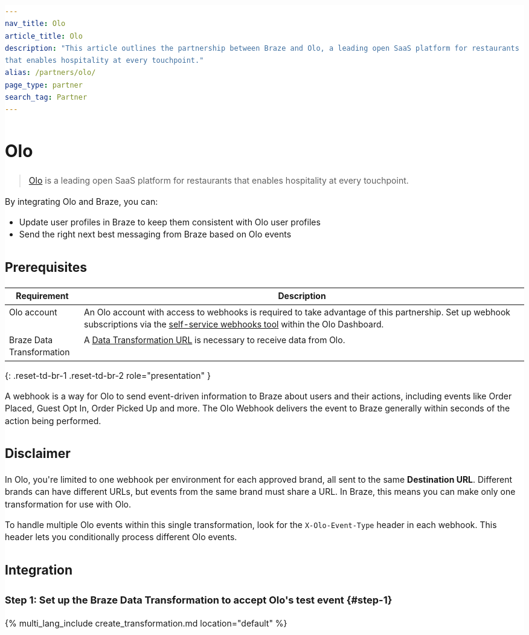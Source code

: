 ```yaml
---
nav_title: Olo
article_title: Olo
description: "This article outlines the partnership between Braze and Olo, a leading open SaaS platform for restaurants that enables hospitality at every touchpoint."
alias: /partners/olo/
page_type: partner
search_tag: Partner
---
```


# Olo

> [Olo](https://www.olo.com/) is a leading open SaaS platform for restaurants that enables hospitality at every touchpoint.

By integrating Olo and Braze, you can:

- Update user profiles in Braze to keep them consistent with Olo user profiles
- Send the right next best messaging from Braze based on Olo events

## Prerequisites

| Requirement | Description |
| ----------- | ----------- |
| Olo account | An Olo account with access to webhooks is required to take advantage of this partnership. Set up webhook subscriptions via the [self-service webhooks tool](https://olosupport.zendesk.com/hc/en-us/articles/360061153692-Self-Service-Webhooks) within the Olo Dashboard. |
| Braze Data Transformation | A [Data Transformation URL]({{site.baseurl}}/data_transformation/) is necessary to receive data from Olo. |
{: .reset-td-br-1 .reset-td-br-2 role="presentation" }

A webhook is a way for Olo to send event-driven information to Braze about users and their actions, including events like Order Placed, Guest Opt In, Order Picked Up and more. The Olo Webhook delivers the event to Braze generally within seconds of the action being performed.

## Disclaimer

In Olo, you're limited to one webhook per environment for each approved brand, all sent to the same **Destination URL**. Different brands can have different URLs, but events from the same brand must share a URL. In Braze, this means you can make only one transformation for use with Olo.

To handle multiple Olo events within this single transformation, look for the `X-Olo-Event-Type` header in each webhook. This header lets you conditionally process different Olo events.

## Integration

### Step 1: Set up the Braze Data Transformation to accept Olo's test event {#step-1}

{% multi_lang_include create_transformation.md location="default" %}
